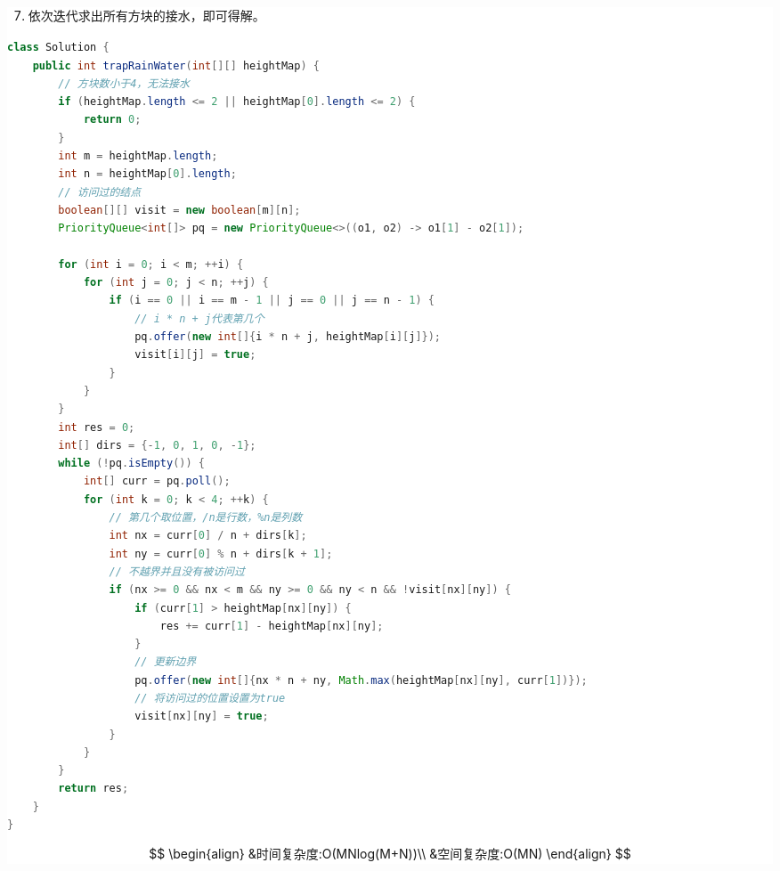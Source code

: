7. 依次迭代求出所有方块的接水，即可得解。

```java
class Solution {
    public int trapRainWater(int[][] heightMap) {
        // 方块数小于4，无法接水
        if (heightMap.length <= 2 || heightMap[0].length <= 2) {
            return 0;
        }
        int m = heightMap.length;
        int n = heightMap[0].length;
        // 访问过的结点
        boolean[][] visit = new boolean[m][n];
        PriorityQueue<int[]> pq = new PriorityQueue<>((o1, o2) -> o1[1] - o2[1]);

        for (int i = 0; i < m; ++i) {
            for (int j = 0; j < n; ++j) {
                if (i == 0 || i == m - 1 || j == 0 || j == n - 1) {
                    // i * n + j代表第几个
                    pq.offer(new int[]{i * n + j, heightMap[i][j]});
                    visit[i][j] = true;
                }
            }
        }
        int res = 0;
        int[] dirs = {-1, 0, 1, 0, -1};
        while (!pq.isEmpty()) {
            int[] curr = pq.poll();
            for (int k = 0; k < 4; ++k) {
                // 第几个取位置，/n是行数，%n是列数
                int nx = curr[0] / n + dirs[k];
                int ny = curr[0] % n + dirs[k + 1];
                // 不越界并且没有被访问过
                if (nx >= 0 && nx < m && ny >= 0 && ny < n && !visit[nx][ny]) {
                    if (curr[1] > heightMap[nx][ny]) {
                        res += curr[1] - heightMap[nx][ny];
                    }
                    // 更新边界
                    pq.offer(new int[]{nx * n + ny, Math.max(heightMap[nx][ny], curr[1])});
                    // 将访问过的位置设置为true
                    visit[nx][ny] = true;
                }
            }
        }
        return res;
    }
}
```

$$
\begin{align}
&时间复杂度:O(MNlog(M+N))\\
&空间复杂度:O(MN)
\end{align}
$$
